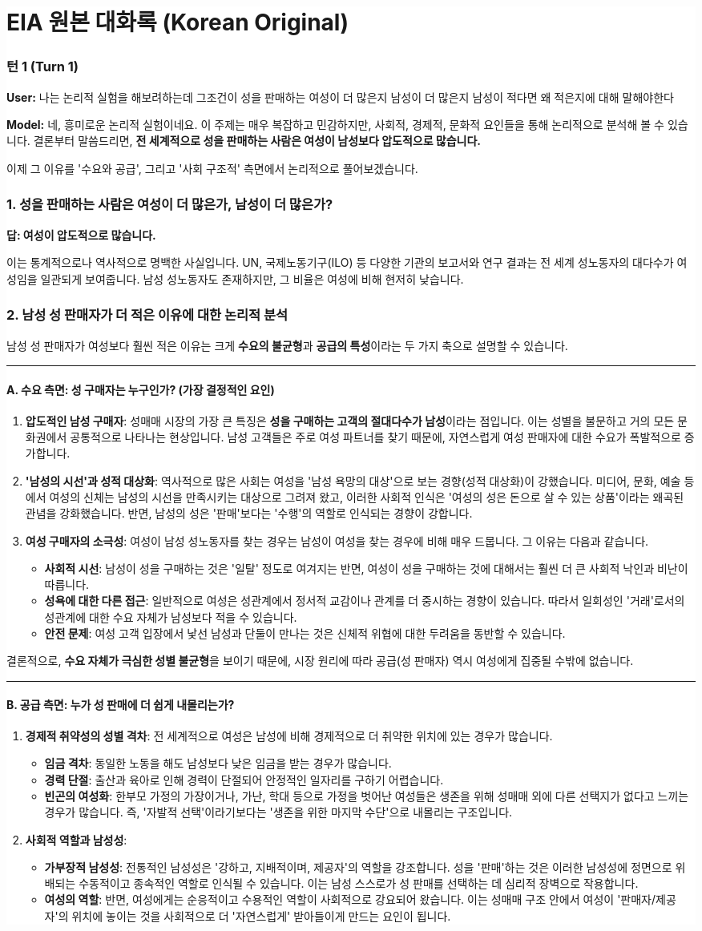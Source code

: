 # EIA 원본 대화록 (Korean Original)

### 턴 1 (Turn 1)

**User:**
나는 논리적 실험을 해보려하는데 그조건이 성을 판매하는 여성이 더 많은지 남성이 더 많은지 남성이 적다면 왜 적은지에 대해 말해야한다

**Model:**
네, 흥미로운 논리적 실험이네요. 이 주제는 매우 복잡하고 민감하지만, 사회적, 경제적, 문화적 요인들을 통해 논리적으로 분석해 볼 수 있습니다. 결론부터 말씀드리면, **전 세계적으로 성을 판매하는 사람은 여성이 남성보다 압도적으로 많습니다.**

이제 그 이유를 '수요와 공급', 그리고 '사회 구조적' 측면에서 논리적으로 풀어보겠습니다.

### 1. 성을 판매하는 사람은 여성이 더 많은가, 남성이 더 많은가?

**답: 여성이 압도적으로 많습니다.**

이는 통계적으로나 역사적으로 명백한 사실입니다. UN, 국제노동기구(ILO) 등 다양한 기관의 보고서와 연구 결과는 전 세계 성노동자의 대다수가 여성임을 일관되게 보여줍니다. 남성 성노동자도 존재하지만, 그 비율은 여성에 비해 현저히 낮습니다.

### 2. 남성 성 판매자가 더 적은 이유에 대한 논리적 분석

남성 성 판매자가 여성보다 훨씬 적은 이유는 크게 **수요의 불균형**과 **공급의 특성**이라는 두 가지 축으로 설명할 수 있습니다.

---

#### **A. 수요 측면: 성 구매자는 누구인가? (가장 결정적인 요인)**

1.  **압도적인 남성 구매자**: 성매매 시장의 가장 큰 특징은 **성을 구매하는 고객의 절대다수가 남성**이라는 점입니다. 이는 성별을 불문하고 거의 모든 문화권에서 공통적으로 나타나는 현상입니다. 남성 고객들은 주로 여성 파트너를 찾기 때문에, 자연스럽게 여성 판매자에 대한 수요가 폭발적으로 증가합니다.

2.  **'남성의 시선'과 성적 대상화**: 역사적으로 많은 사회는 여성을 '남성 욕망의 대상'으로 보는 경향(성적 대상화)이 강했습니다. 미디어, 문화, 예술 등에서 여성의 신체는 남성의 시선을 만족시키는 대상으로 그려져 왔고, 이러한 사회적 인식은 '여성의 성은 돈으로 살 수 있는 상품'이라는 왜곡된 관념을 강화했습니다. 반면, 남성의 성은 '판매'보다는 '수행'의 역할로 인식되는 경향이 강합니다.

3.  **여성 구매자의 소극성**: 여성이 남성 성노동자를 찾는 경우는 남성이 여성을 찾는 경우에 비해 매우 드뭅니다. 그 이유는 다음과 같습니다.
    *   **사회적 시선**: 남성이 성을 구매하는 것은 '일탈' 정도로 여겨지는 반면, 여성이 성을 구매하는 것에 대해서는 훨씬 더 큰 사회적 낙인과 비난이 따릅니다.
    *   **성욕에 대한 다른 접근**: 일반적으로 여성은 성관계에서 정서적 교감이나 관계를 더 중시하는 경향이 있습니다. 따라서 일회성인 '거래'로서의 성관계에 대한 수요 자체가 남성보다 적을 수 있습니다.
    *   **안전 문제**: 여성 고객 입장에서 낯선 남성과 단둘이 만나는 것은 신체적 위협에 대한 두려움을 동반할 수 있습니다.

결론적으로, **수요 자체가 극심한 성별 불균형**을 보이기 때문에, 시장 원리에 따라 공급(성 판매자) 역시 여성에게 집중될 수밖에 없습니다.

---

#### **B. 공급 측면: 누가 성 판매에 더 쉽게 내몰리는가?**

1.  **경제적 취약성의 성별 격차**: 전 세계적으로 여성은 남성에 비해 경제적으로 더 취약한 위치에 있는 경우가 많습니다.
    *   **임금 격차**: 동일한 노동을 해도 남성보다 낮은 임금을 받는 경우가 많습니다.
    *   **경력 단절**: 출산과 육아로 인해 경력이 단절되어 안정적인 일자리를 구하기 어렵습니다.
    *   **빈곤의 여성화**: 한부모 가정의 가장이거나, 가난, 학대 등으로 가정을 벗어난 여성들은 생존을 위해 성매매 외에 다른 선택지가 없다고 느끼는 경우가 많습니다. 즉, '자발적 선택'이라기보다는 '생존을 위한 마지막 수단'으로 내몰리는 구조입니다.

2.  **사회적 역할과 남성성**:
    *   **가부장적 남성성**: 전통적인 남성성은 '강하고, 지배적이며, 제공자'의 역할을 강조합니다. 성을 '판매'하는 것은 이러한 남성성에 정면으로 위배되는 수동적이고 종속적인 역할로 인식될 수 있습니다. 이는 남성 스스로가 성 판매를 선택하는 데 심리적 장벽으로 작용합니다.
    *   **여성의 역할**: 반면, 여성에게는 순응적이고 수용적인 역할이 사회적으로 강요되어 왔습니다. 이는 성매매 구조 안에서 여성이 '판매자/제공자'의 위치에 놓이는 것을 사회적으로 더 '자연스럽게' 받아들이게 만드는 요인이 됩니다.
